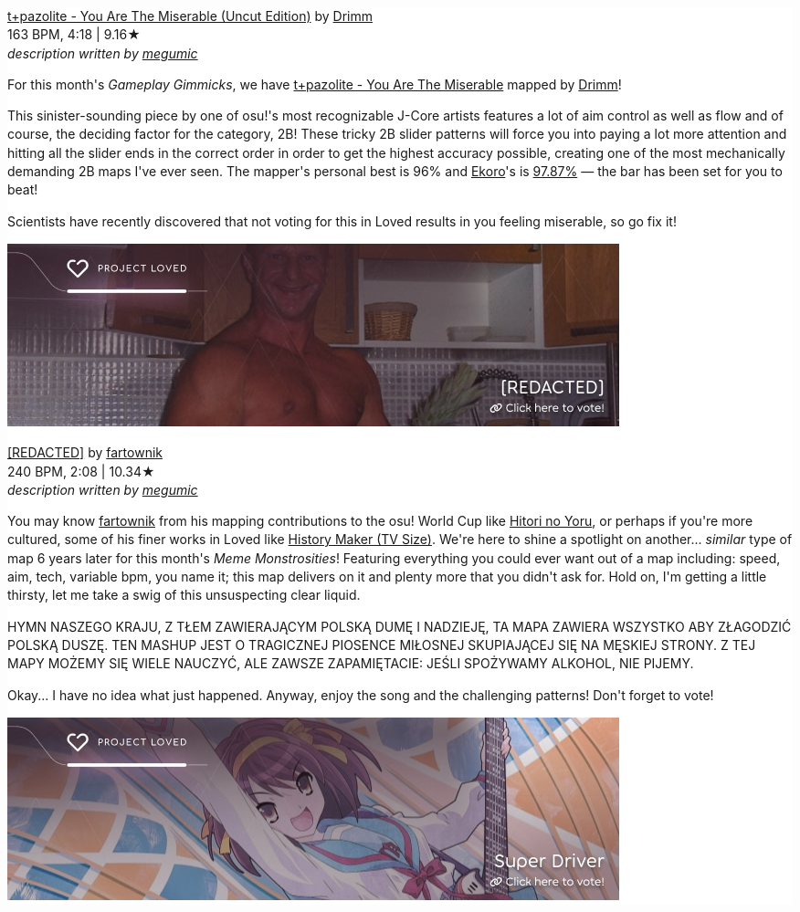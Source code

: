 [t+pazolite - You Are The Miserable (Uncut Edition)](https://osu.ppy.sh/beatmapsets/1701523#osu) by [Drimm](https://osu.ppy.sh/users/4488808)\
163 BPM, 4:18 | 9.16★\
*description written by [megumic](https://osu.ppy.sh/users/7537133)*

For this month's *Gameplay Gimmicks*, we have [t+pazolite - You Are The Miserable](https://osu.ppy.sh/beatmapsets/1701523#osu) mapped by [Drimm](https://osu.ppy.sh/users/4488808)!

This sinister-sounding piece by one of osu!'s most recognizable J-Core artists features a lot of aim control as well as flow and of course, the deciding factor for the category, 2B! These tricky 2B slider patterns will force you into paying a lot more attention and hitting all the slider ends in the correct order in order to get the highest accuracy possible, creating one of the most mechanically demanding 2B maps I've ever seen. The mapper's personal best is 96% and [Ekoro](https://osu.ppy.sh/users/284905)'s is [97.87%](https://www.youtube.com/watch?v=4WfzekE8vqY) — the bar has been set for you to beat!

Scientists have recently discovered that not voting for this in Loved results in you feeling miserable, so go fix it!

[![](/wiki/shared/news/2024-07-22-project-loved-july-2024/488602.jpg)](https://osu.ppy.sh/community/forums/topics/1952678)

[[REDACTED]](https://osu.ppy.sh/beatmapsets/488602#osu) by [fartownik](https://osu.ppy.sh/users/56917)\
240 BPM, 2:08 | 10.34★\
*description written by [megumic](https://osu.ppy.sh/users/7537133)*

You may know [fartownik](https://osu.ppy.sh/users/56917) from his mapping contributions to the osu! World Cup like [Hitori no Yoru](https://osu.ppy.sh/beatmapsets/1296252#osu/2689473), or perhaps if you're more cultured, some of his finer works in Loved like [History Maker (TV Size)](https://osu.ppy.sh/beatmapsets/648310#osu/1373482). We're here to shine a spotlight on another... *similar* type of map 6 years later for this month's *Meme Monstrosities*! Featuring everything you could ever want out of a map including: speed, aim, tech, variable bpm, you name it; this map delivers on it and plenty more that you didn't ask for. Hold on, I'm getting a little thirsty, let me take a swig of this unsuspecting clear liquid.

HYMN NASZEGO KRAJU, Z TŁEM ZAWIERAJĄCYM POLSKĄ DUMĘ I NADZIEJĘ, TA MAPA ZAWIERA WSZYSTKO ABY ZŁAGODZIĆ POLSKĄ DUSZĘ. TEN MASHUP JEST O TRAGICZNEJ PIOSENCE MIŁOSNEJ SKUPIAJĄCEJ SIĘ NA MĘSKIEJ STRONY. Z TEJ MAPY MOŻEMY SIĘ WIELE NAUCZYĆ, ALE ZAWSZE ZAPAMIĘTACIE: JEŚLI SPOŻYWAMY ALKOHOL, NIE PIJEMY.

Okay... I have no idea what just happened. Anyway, enjoy the song and the challenging patterns! Don't forget to vote!

[![](/wiki/shared/news/2024-07-22-project-loved-july-2024/1334617.jpg)](https://osu.ppy.sh/community/forums/topics/1952677)

